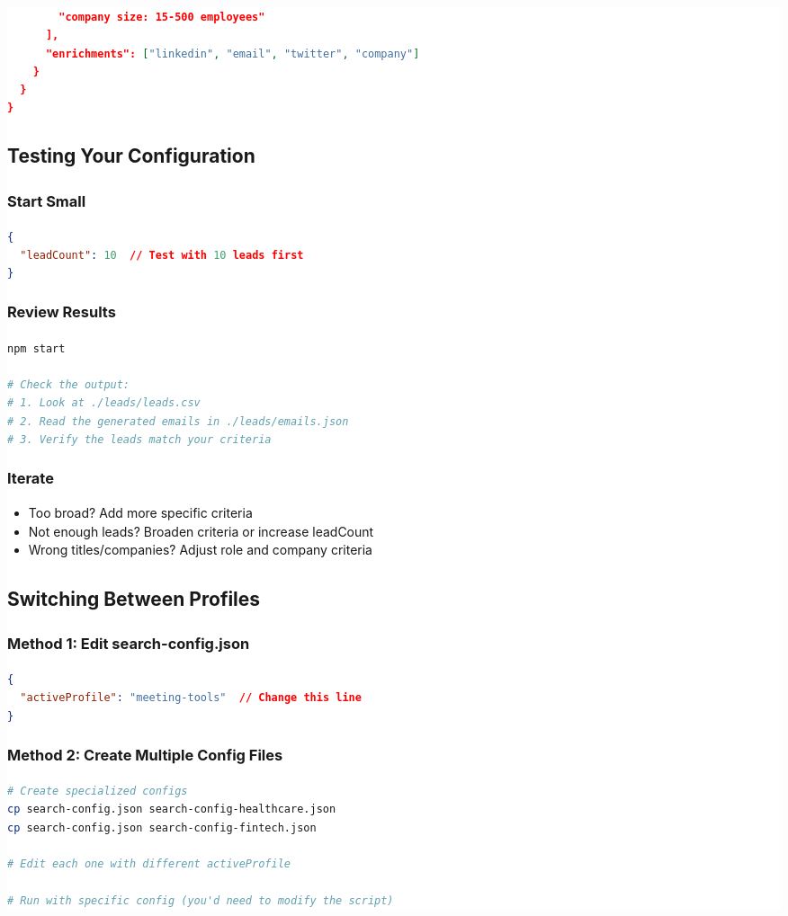 ```json
        "company size: 15-500 employees"
      ],
      "enrichments": ["linkedin", "email", "twitter", "company"]
    }
  }
}
```

## Testing Your Configuration

### Start Small
```json
{
  "leadCount": 10  // Test with 10 leads first
}
```

### Review Results
```bash
npm start

# Check the output:
# 1. Look at ./leads/leads.csv
# 2. Read the generated emails in ./leads/emails.json
# 3. Verify the leads match your criteria
```

### Iterate
- Too broad? Add more specific criteria
- Not enough leads? Broaden criteria or increase leadCount
- Wrong titles/companies? Adjust role and company criteria

## Switching Between Profiles

### Method 1: Edit search-config.json
```json
{
  "activeProfile": "meeting-tools"  // Change this line
}
```

### Method 2: Create Multiple Config Files
```bash
# Create specialized configs
cp search-config.json search-config-healthcare.json
cp search-config.json search-config-fintech.json

# Edit each one with different activeProfile

# Run with specific config (you'd need to modify the script)
```
